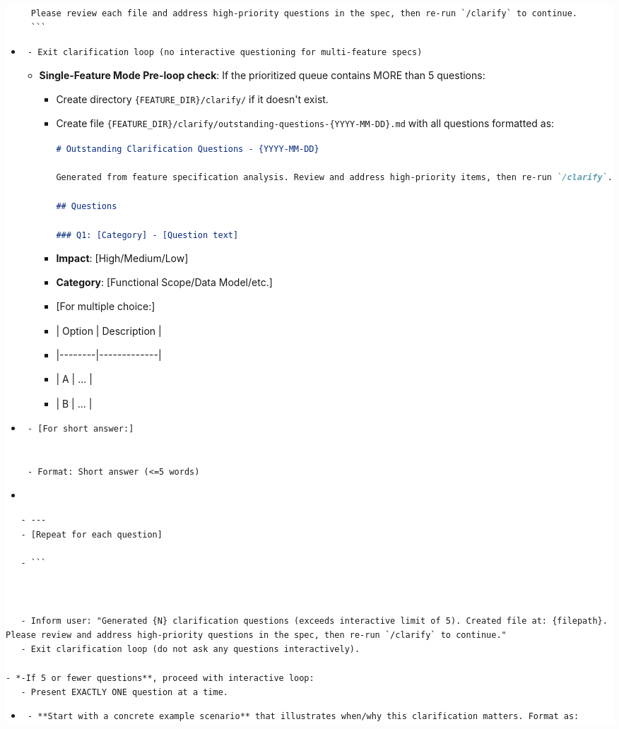          Please review each file and address high-priority questions in the spec, then re-run `/clarify` to continue.
         ```
-
       - Exit clarification loop (no interactive questioning for multi-feature specs)


    - **Single-Feature Mode Pre-loop check**: If the prioritized queue contains MORE than 5 questions:
       - Create directory `{FEATURE_DIR}/clarify/` if it doesn't exist.
       - Create file `{FEATURE_DIR}/clarify/outstanding-questions-{YYYY-MM-DD}.md` with all questions formatted as:

         ```markdown
         # Outstanding Clarification Questions - {YYYY-MM-DD}

         Generated from feature specification analysis. Review and address high-priority items, then re-run `/clarify`.

         ## Questions

         ### Q1: [Category] - [Question text]

       - **Impact**: [High/Medium/Low]
       - **Category**: [Functional Scope/Data Model/etc.]

       - [For multiple choice:]
       - | Option | Description |


       - |--------|-------------|
       - | A | ... |

       - | B | ... |
-
       - [For short answer:]


       - Format: Short answer (<=5 words)
-

       - ---
       - [Repeat for each question]

       - ```



       - Inform user: "Generated {N} clarification questions (exceeds interactive limit of 5). Created file at: {filepath}. Please review and address high-priority questions in the spec, then re-run `/clarify` to continue."
       - Exit clarification loop (do not ask any questions interactively).

    - *-If 5 or fewer questions**, proceed with interactive loop:
       - Present EXACTLY ONE question at a time.
-
       - **Start with a concrete example scenario** that illustrates when/why this clarification matters. Format as:
